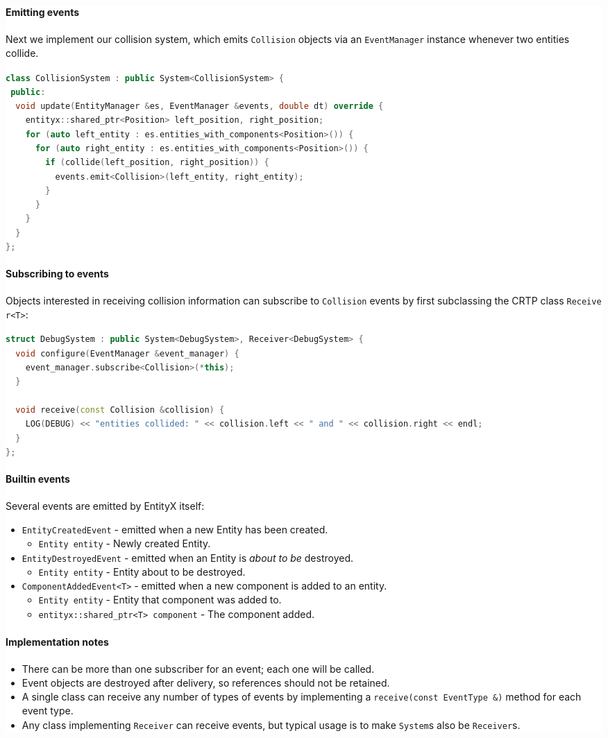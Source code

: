 #### Emitting events

Next we implement our collision system, which emits ``Collision`` objects via an ``EventManager`` instance whenever two entities collide.

```c++
class CollisionSystem : public System<CollisionSystem> {
 public:
  void update(EntityManager &es, EventManager &events, double dt) override {
    entityx::shared_ptr<Position> left_position, right_position;
    for (auto left_entity : es.entities_with_components<Position>()) {
      for (auto right_entity : es.entities_with_components<Position>()) {
        if (collide(left_position, right_position)) {
          events.emit<Collision>(left_entity, right_entity);
        }
      }
    }
  }
};
```

#### Subscribing to events

Objects interested in receiving collision information can subscribe to ``Collision`` events by first subclassing the CRTP class ``Receiver<T>``:

```c++
struct DebugSystem : public System<DebugSystem>, Receiver<DebugSystem> {
  void configure(EventManager &event_manager) {
    event_manager.subscribe<Collision>(*this);
  }

  void receive(const Collision &collision) {
    LOG(DEBUG) << "entities collided: " << collision.left << " and " << collision.right << endl;
  }
};
```

#### Builtin events

Several events are emitted by EntityX itself:

- `EntityCreatedEvent` - emitted when a new Entity has been created.
  - `Entity entity` - Newly created Entity.
- `EntityDestroyedEvent` - emitted when an Entity is *about to be* destroyed.
  - `Entity entity` - Entity about to be destroyed.
- `ComponentAddedEvent<T>` - emitted when a new component is added to an entity.
  - `Entity entity` - Entity that component was added to.
  - `entityx::shared_ptr<T> component` - The component added.

#### Implementation notes

- There can be more than one subscriber for an event; each one will be called.
- Event objects are destroyed after delivery, so references should not be retained.
- A single class can receive any number of types of events by implementing a ``receive(const EventType &)`` method for each event type.
- Any class implementing `Receiver` can receive events, but typical usage is to make `System`s also be `Receiver`s.
